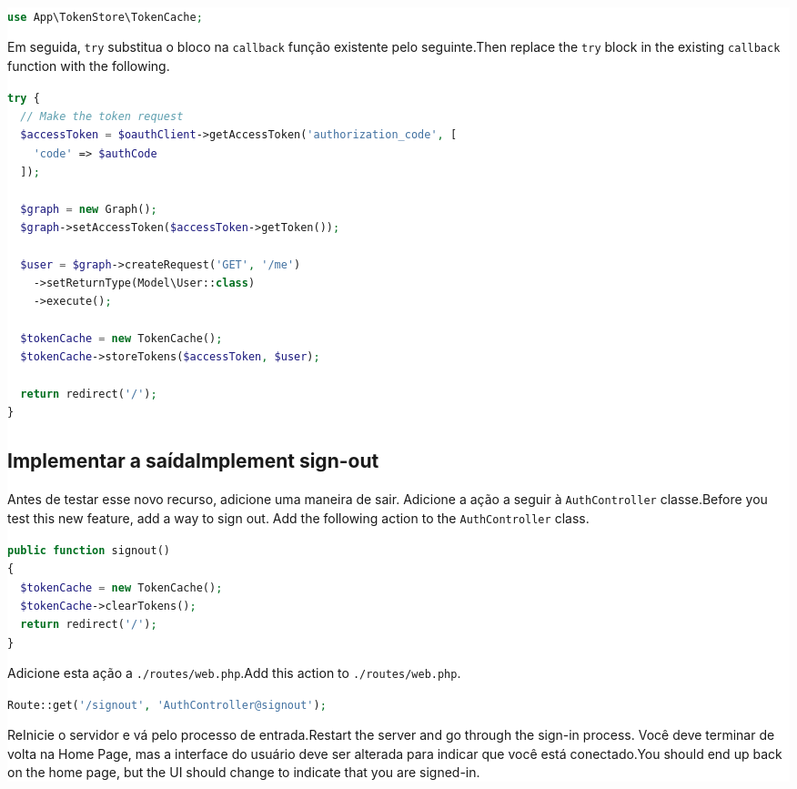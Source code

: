 ```php
use App\TokenStore\TokenCache;
```

<span data-ttu-id="d2e25-133">Em seguida, `try` substitua o bloco na `callback` função existente pelo seguinte.</span><span class="sxs-lookup"><span data-stu-id="d2e25-133">Then replace the `try` block in the existing `callback` function with the following.</span></span>

```php
try {
  // Make the token request
  $accessToken = $oauthClient->getAccessToken('authorization_code', [
    'code' => $authCode
  ]);

  $graph = new Graph();
  $graph->setAccessToken($accessToken->getToken());

  $user = $graph->createRequest('GET', '/me')
    ->setReturnType(Model\User::class)
    ->execute();

  $tokenCache = new TokenCache();
  $tokenCache->storeTokens($accessToken, $user);

  return redirect('/');
}
```

## <a name="implement-sign-out"></a><span data-ttu-id="d2e25-134">Implementar a saída</span><span class="sxs-lookup"><span data-stu-id="d2e25-134">Implement sign-out</span></span>

<span data-ttu-id="d2e25-135">Antes de testar esse novo recurso, adicione uma maneira de sair. Adicione a ação a seguir à `AuthController` classe.</span><span class="sxs-lookup"><span data-stu-id="d2e25-135">Before you test this new feature, add a way to sign out. Add the following action to the `AuthController` class.</span></span>

```PHP
public function signout()
{
  $tokenCache = new TokenCache();
  $tokenCache->clearTokens();
  return redirect('/');
}
```

<span data-ttu-id="d2e25-136">Adicione esta ação a `./routes/web.php`.</span><span class="sxs-lookup"><span data-stu-id="d2e25-136">Add this action to `./routes/web.php`.</span></span>

```PHP
Route::get('/signout', 'AuthController@signout');
```

<span data-ttu-id="d2e25-137">ReInicie o servidor e vá pelo processo de entrada.</span><span class="sxs-lookup"><span data-stu-id="d2e25-137">Restart the server and go through the sign-in process.</span></span> <span data-ttu-id="d2e25-138">Você deve terminar de volta na Home Page, mas a interface do usuário deve ser alterada para indicar que você está conectado.</span><span class="sxs-lookup"><span data-stu-id="d2e25-138">You should end up back on the home page, but the UI should change to indicate that you are signed-in.</span></span>
